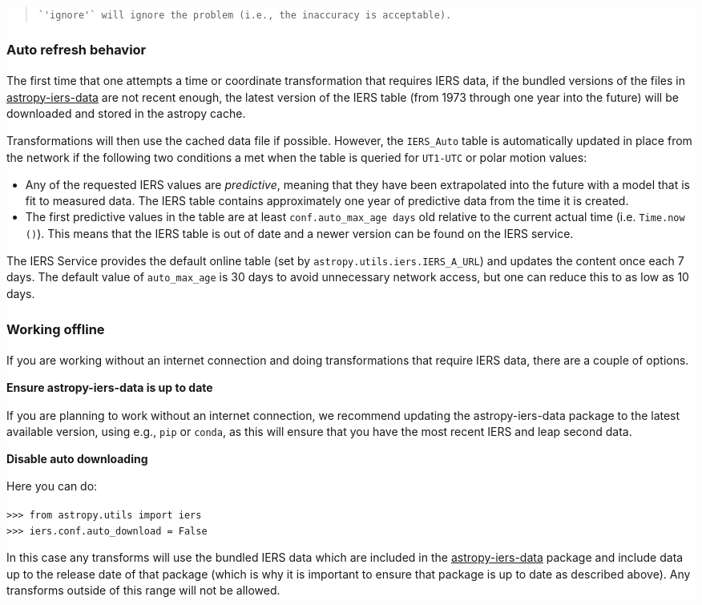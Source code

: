 >     `'ignore'` will ignore the problem (i.e., the inaccuracy is acceptable).

### Auto refresh behavior

The first time that one attempts a time or coordinate transformation that
requires IERS data, if the bundled versions of the files in [astropy-iers-data](https://github.com/astropy/astropy-iers-data)
are not recent enough, the latest version of the IERS table (from 1973 through
one year into the future) will be downloaded and stored in the astropy cache.

Transformations will then use the cached data file if possible. However, the
`IERS_Auto` table is automatically updated in place from the network if the
following two conditions a met when the table is queried for `UT1-UTC` or
polar motion values:

* Any of the requested IERS values are *predictive*, meaning that they have
  been extrapolated into the future with a model that is fit to measured data.
  The IERS table contains approximately one year of predictive data from the
  time it is created.
* The first predictive values in the table are at least `conf.auto_max_age
  days` old relative to the current actual time (i.e. `Time.now()`). This
  means that the IERS table is out of date and a newer version can be found on
  the IERS service.

The IERS Service provides the default online table
(set by `astropy.utils.iers.IERS_A_URL`) and updates the content
once each 7 days. The default value of `auto_max_age` is 30 days to avoid
unnecessary network access, but one can reduce this to as low as 10 days.

### Working offline

If you are working without an internet connection and doing transformations
that require IERS data, there are a couple of options.

**Ensure astropy-iers-data is up to date**

If you are planning to work without an internet connection, we recommend updating
the astropy-iers-data package to the latest available version, using e.g., `pip`
or `conda`, as this will ensure that you have the most recent IERS and leap
second data.

**Disable auto downloading**

Here you can do:

```
>>> from astropy.utils import iers
>>> iers.conf.auto_download = False
```

In this case any transforms will use the bundled IERS data which are included in
the [astropy-iers-data](https://github.com/astropy/astropy-iers-data) package and include data up to the release date of that
package (which is why it is important to ensure that package is up to date as
described above). Any transforms outside of this range will not be allowed.
